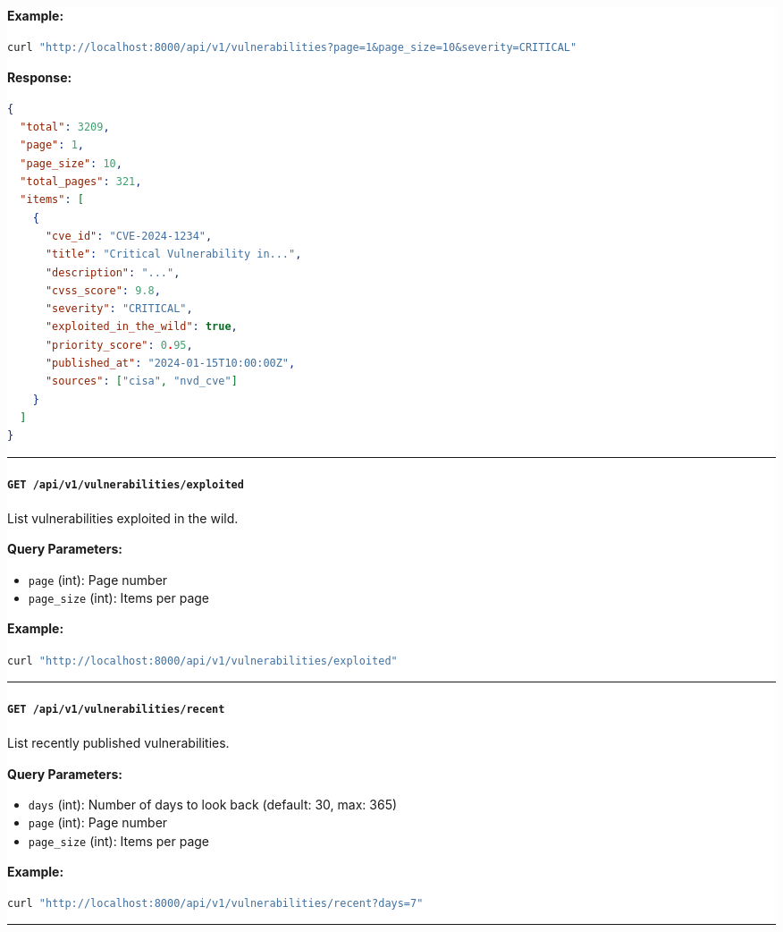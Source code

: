 **Example:**
```bash
curl "http://localhost:8000/api/v1/vulnerabilities?page=1&page_size=10&severity=CRITICAL"
```

**Response:**
```json
{
  "total": 3209,
  "page": 1,
  "page_size": 10,
  "total_pages": 321,
  "items": [
    {
      "cve_id": "CVE-2024-1234",
      "title": "Critical Vulnerability in...",
      "description": "...",
      "cvss_score": 9.8,
      "severity": "CRITICAL",
      "exploited_in_the_wild": true,
      "priority_score": 0.95,
      "published_at": "2024-01-15T10:00:00Z",
      "sources": ["cisa", "nvd_cve"]
    }
  ]
}
```

---

#### `GET /api/v1/vulnerabilities/exploited`

List vulnerabilities exploited in the wild.

**Query Parameters:**
- `page` (int): Page number
- `page_size` (int): Items per page

**Example:**
```bash
curl "http://localhost:8000/api/v1/vulnerabilities/exploited"
```

---

#### `GET /api/v1/vulnerabilities/recent`

List recently published vulnerabilities.

**Query Parameters:**
- `days` (int): Number of days to look back (default: 30, max: 365)
- `page` (int): Page number
- `page_size` (int): Items per page

**Example:**
```bash
curl "http://localhost:8000/api/v1/vulnerabilities/recent?days=7"
```

---